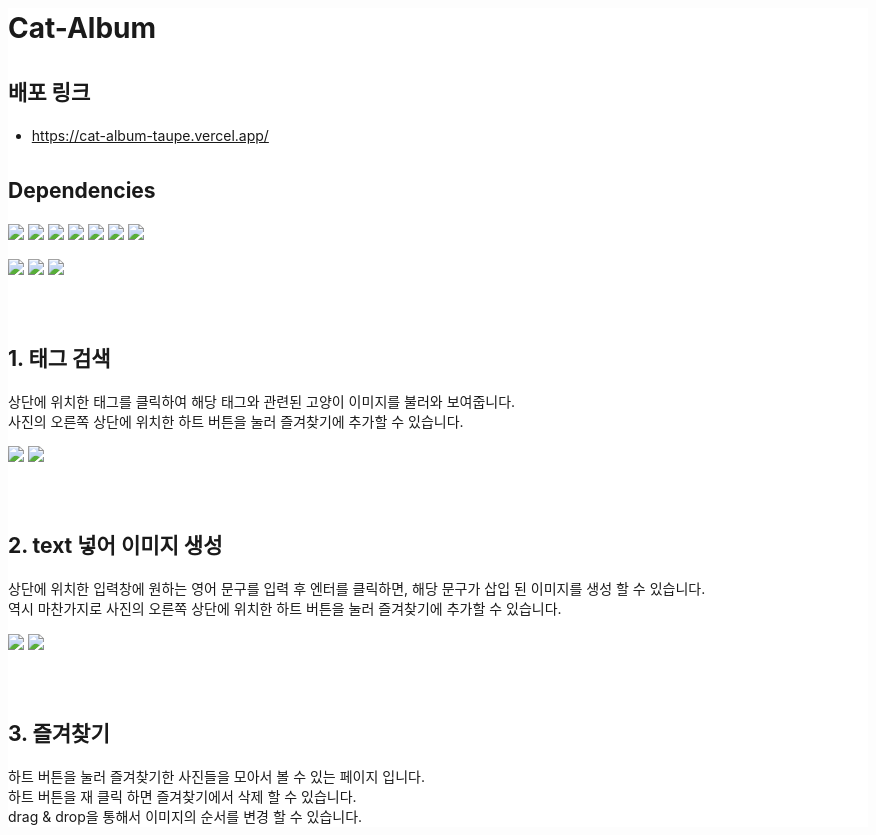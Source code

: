 # Cat-Album

## 배포 링크

- https://cat-album-taupe.vercel.app/

## Dependencies
<span><img src="https://img.shields.io/badge/Typescript-3178C6?style=flat-square&logo=TypeScript&logoColor=white"/></span>
<span><img src="https://img.shields.io/badge/React-61DAFB?style=flat-square&logo=React&logoColor=white"/></span>
<span><img src="https://img.shields.io/badge/ESLint-4B32C3?style=flat-square&logo=ESLint&logoColor=white"/></span>
<span><img src="https://img.shields.io/badge/Prettier-F7B93E?style=flat-square&logo=Prettier&logoColor=white"/></span>
<span><img src="https://img.shields.io/badge/Sass-CC6699?style=flat-square&logo=Sass&logoColor=white"/></span>
<span><img src="https://img.shields.io/badge/stylelint-263238?style=flat-square&logo=stylelint&logoColor=white"/></span>
<span><img src="https://img.shields.io/badge/classnames-000000?style=flat-square&logoColor=white"/></span>

<span><img src="https://img.shields.io/badge/reactbeautifuldnd-b8c4f5?style=flat-square&logo=react-beautiful-dnd&logoColor=white"/></span>
<span><img src="https://img.shields.io/badge/recoil-8c94ba?style=flat-square&logo=recoil&logoColor=white"/></span>
<span><img src="https://img.shields.io/badge/storejs-d9e0ff?style=flat-square&logo=storejs&logoColor=white"/></span>

</br>

## 1. 태그 검색
상단에 위치한 태그를 클릭하여 해당 태그와 관련된 고양이 이미지를 불러와 보여줍니다.</br>
사진의 오른쪽 상단에 위치한 하트 버튼을 눌러 즐겨찾기에 추가할 수 있습니다.

<span><img src="https://user-images.githubusercontent.com/47405655/173179415-ee10aba6-3cac-4fb6-b23e-db8cf8c9be3f.png" height="500" /></span>
<span><img src="https://user-images.githubusercontent.com/47405655/173179425-f3dcc09a-5639-47ec-98e9-d1a510285245.png" height="500" /></span>


</br>

## 2. text 넣어 이미지 생성
상단에 위치한 입력창에 원하는 영어 문구를 입력 후 엔터를 클릭하면, 해당 문구가 삽입 된 이미지를 생성 할 수 있습니다. </br>
역시 마찬가지로 사진의 오른쪽 상단에 위치한 하트 버튼을 눌러 즐겨찾기에 추가할 수 있습니다.


<span><img src="https://user-images.githubusercontent.com/47405655/173179348-065c2c94-3fa5-4605-a4f9-8a8fc2de4663.png" height="500" /></span>
<span><img src="https://user-images.githubusercontent.com/47405655/173179373-489c05d8-663e-4fcc-959e-bafd6982b05e.png" height="500" /></span>

</br>

## 3. 즐겨찾기
하트 버튼을 눌러 즐겨찾기한 사진들을 모아서 볼 수 있는 페이지 입니다. </br>
하트 버튼을 재 클릭 하면 즐겨찾기에서 삭제 할 수 있습니다.</br>
drag & drop을 통해서 이미지의 순서를 변경 할 수 있습니다. 
